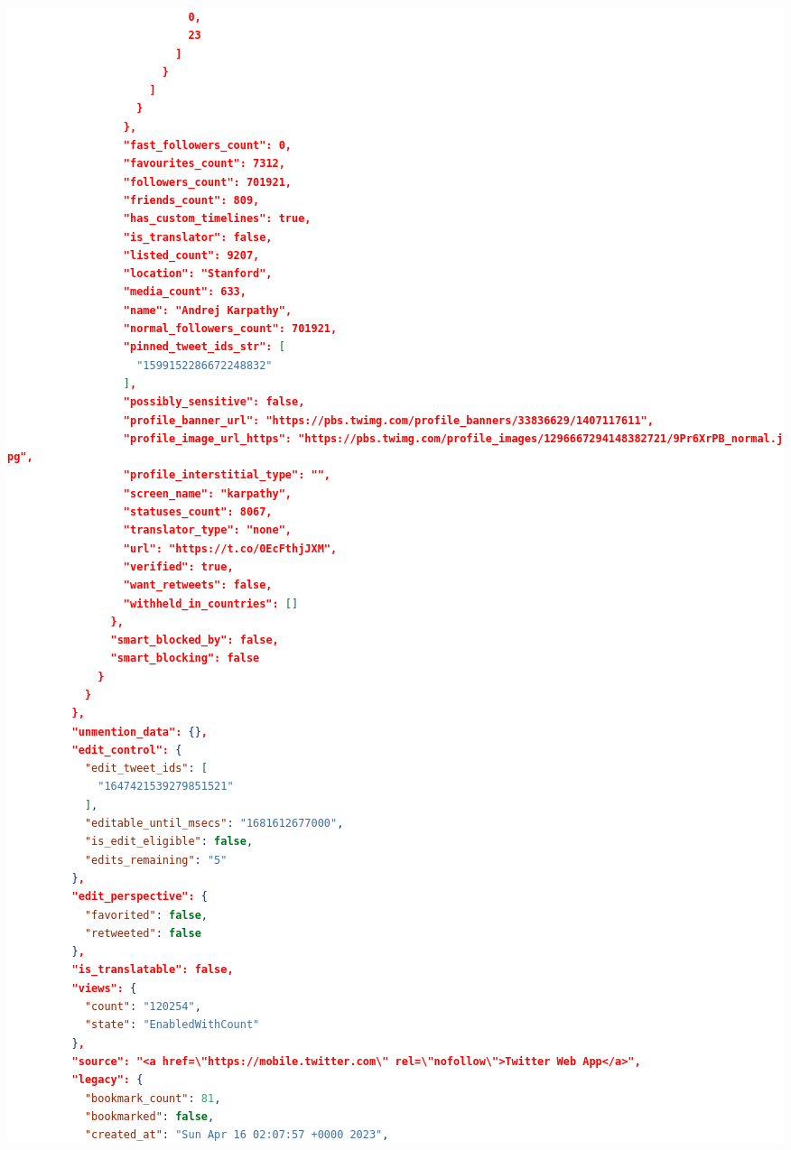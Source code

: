 ```json
                            0,
                            23
                          ]
                        }
                      ]
                    }
                  },
                  "fast_followers_count": 0,
                  "favourites_count": 7312,
                  "followers_count": 701921,
                  "friends_count": 809,
                  "has_custom_timelines": true,
                  "is_translator": false,
                  "listed_count": 9207,
                  "location": "Stanford",
                  "media_count": 633,
                  "name": "Andrej Karpathy",
                  "normal_followers_count": 701921,
                  "pinned_tweet_ids_str": [
                    "1599152286672248832"
                  ],
                  "possibly_sensitive": false,
                  "profile_banner_url": "https://pbs.twimg.com/profile_banners/33836629/1407117611",
                  "profile_image_url_https": "https://pbs.twimg.com/profile_images/1296667294148382721/9Pr6XrPB_normal.jpg",
                  "profile_interstitial_type": "",
                  "screen_name": "karpathy",
                  "statuses_count": 8067,
                  "translator_type": "none",
                  "url": "https://t.co/0EcFthjJXM",
                  "verified": true,
                  "want_retweets": false,
                  "withheld_in_countries": []
                },
                "smart_blocked_by": false,
                "smart_blocking": false
              }
            }
          },
          "unmention_data": {},
          "edit_control": {
            "edit_tweet_ids": [
              "1647421539279851521"
            ],
            "editable_until_msecs": "1681612677000",
            "is_edit_eligible": false,
            "edits_remaining": "5"
          },
          "edit_perspective": {
            "favorited": false,
            "retweeted": false
          },
          "is_translatable": false,
          "views": {
            "count": "120254",
            "state": "EnabledWithCount"
          },
          "source": "<a href=\"https://mobile.twitter.com\" rel=\"nofollow\">Twitter Web App</a>",
          "legacy": {
            "bookmark_count": 81,
            "bookmarked": false,
            "created_at": "Sun Apr 16 02:07:57 +0000 2023",
```